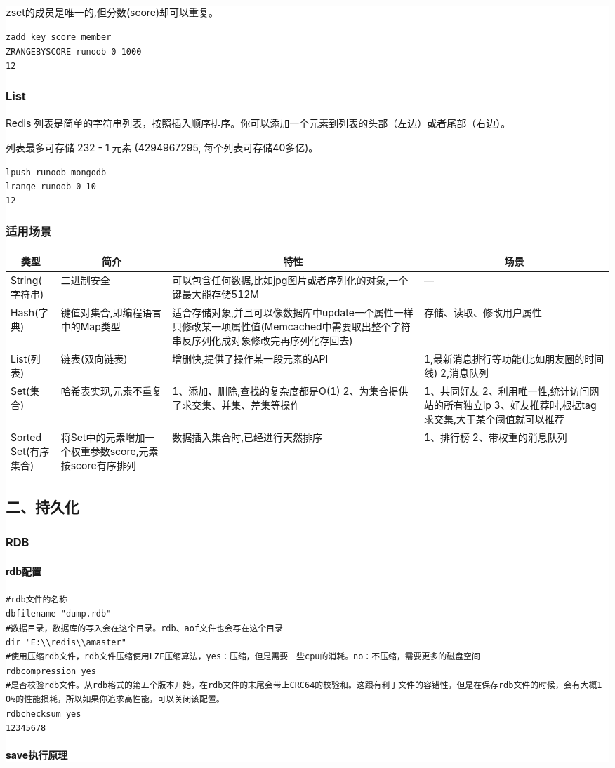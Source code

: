 zset的成员是唯一的,但分数(score)却可以重复。

```shell
zadd key score member 
ZRANGEBYSCORE runoob 0 1000
12
```

### List

Redis 列表是简单的字符串列表，按照插入顺序排序。你可以添加一个元素到列表的头部（左边）或者尾部（右边）。

列表最多可存储 232 - 1 元素 (4294967295, 每个列表可存储40多亿)。

```shell
lpush runoob mongodb
lrange runoob 0 10
12
```

### 适用场景

| 类型                 | 简介                                                   | 特性                                                                                                                                 | 场景                                                                                                  |
| -------------------- | ------------------------------------------------------ | ------------------------------------------------------------------------------------------------------------------------------------ | ----------------------------------------------------------------------------------------------------- |
| String(字符串)       | 二进制安全                                             | 可以包含任何数据,比如jpg图片或者序列化的对象,一个键最大能存储512M                                                                    | —                                                                                                     |
| Hash(字典)           | 键值对集合,即编程语言中的Map类型                       | 适合存储对象,并且可以像数据库中update一个属性一样只修改某一项属性值(Memcached中需要取出整个字符串反序列化成对象修改完再序列化存回去) | 存储、读取、修改用户属性                                                                              |
| List(列表)           | 链表(双向链表)                                         | 增删快,提供了操作某一段元素的API                                                                                                     | 1,最新消息排行等功能(比如朋友圈的时间线) 2,消息队列                                                   |
| Set(集合)            | 哈希表实现,元素不重复                                  | 1、添加、删除,查找的复杂度都是O(1) 2、为集合提供了求交集、并集、差集等操作                                                           | 1、共同好友 2、利用唯一性,统计访问网站的所有独立ip 3、好友推荐时,根据tag求交集,大于某个阈值就可以推荐 |
| Sorted Set(有序集合) | 将Set中的元素增加一个权重参数score,元素按score有序排列 | 数据插入集合时,已经进行天然排序                                                                                                      | 1、排行榜 2、带权重的消息队列                                                                         |

## 二、持久化

### RDB

#### rdb配置

```properties
#rdb文件的名称
dbfilename "dump.rdb"
#数据目录，数据库的写入会在这个目录。rdb、aof文件也会写在这个目录
dir "E:\\redis\\amaster"
#使用压缩rdb文件，rdb文件压缩使用LZF压缩算法，yes：压缩，但是需要一些cpu的消耗。no：不压缩，需要更多的磁盘空间
rdbcompression yes
#是否校验rdb文件。从rdb格式的第五个版本开始，在rdb文件的末尾会带上CRC64的校验和。这跟有利于文件的容错性，但是在保存rdb文件的时候，会有大概10%的性能损耗，所以如果你追求高性能，可以关闭该配置。
rdbchecksum yes
12345678
```

#### save执行原理
